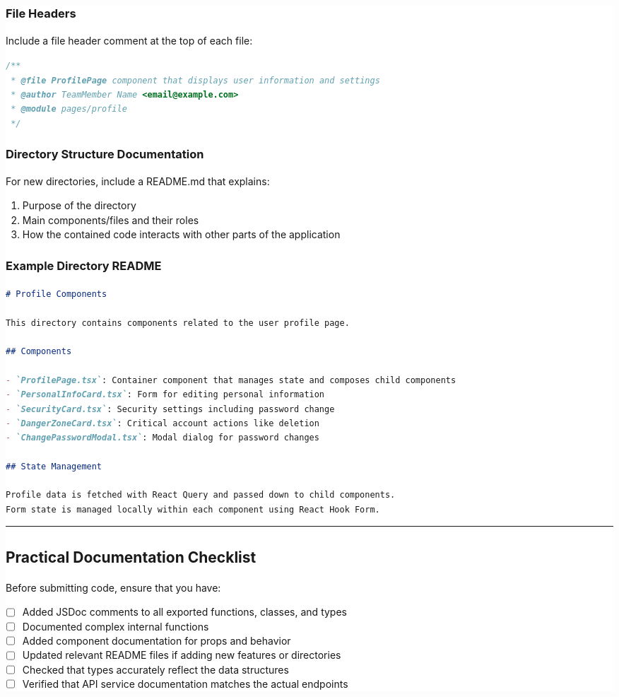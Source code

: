 ### File Headers

Include a file header comment at the top of each file:

```typescript
/**
 * @file ProfilePage component that displays user information and settings
 * @author TeamMember Name <email@example.com>
 * @module pages/profile
 */
```

### Directory Structure Documentation

For new directories, include a README.md that explains:

1. Purpose of the directory
2. Main components/files and their roles
3. How the contained code interacts with other parts of the application

### Example Directory README

```markdown
# Profile Components

This directory contains components related to the user profile page.

## Components

- `ProfilePage.tsx`: Container component that manages state and composes child components
- `PersonalInfoCard.tsx`: Form for editing personal information
- `SecurityCard.tsx`: Security settings including password change
- `DangerZoneCard.tsx`: Critical account actions like deletion
- `ChangePasswordModal.tsx`: Modal dialog for password changes

## State Management

Profile data is fetched with React Query and passed down to child components.
Form state is managed locally within each component using React Hook Form.
```

---

## Practical Documentation Checklist

Before submitting code, ensure that you have:

- [ ] Added JSDoc comments to all exported functions, classes, and types
- [ ] Documented complex internal functions
- [ ] Added component documentation for props and behavior
- [ ] Updated relevant README files if adding new features or directories
- [ ] Checked that types accurately reflect the data structures
- [ ] Verified that API service documentation matches the actual endpoints
